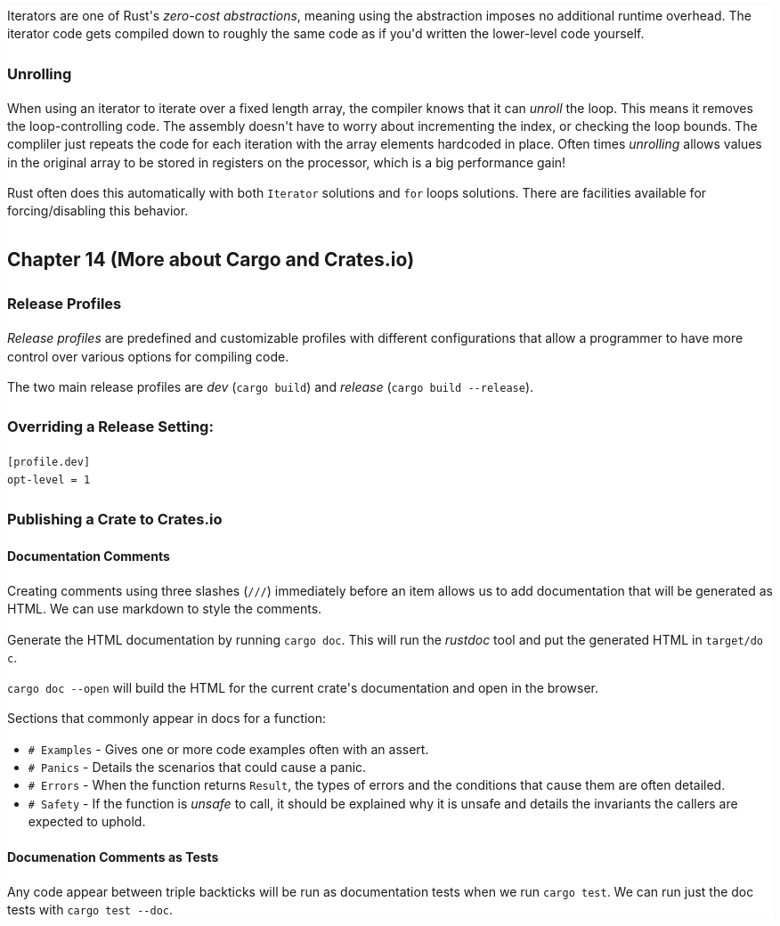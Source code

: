 Iterators are one of Rust's _zero-cost abstractions_, meaning using the abstraction imposes no additional runtime overhead. The iterator code gets compiled down to roughly the same code as if you'd written the lower-level code yourself.

### Unrolling

When using an iterator to iterate over a fixed length array, the compiler knows that it can _unroll_ the loop. This means it removes the loop-controlling code. The assembly doesn't have to worry about incrementing the index, or checking the loop bounds. The compliler just repeats the code for each iteration with the array elements hardcoded in place. Often times _unrolling_ allows values in the original array to be stored in registers on the processor, which is a big performance gain!

Rust often does this automatically with both `Iterator` solutions and `for` loops solutions. There are facilities available for forcing/disabling this behavior.

## Chapter 14 (More about Cargo and Crates.io)

### Release Profiles

_Release profiles_ are predefined and customizable profiles with different configurations that allow a programmer to have more control over various options for compiling code.

The two main release profiles are _dev_ (`cargo build`) and _release_ (`cargo build --release`). 

### Overriding a Release Setting:

```
[profile.dev]
opt-level = 1
```

### Publishing a Crate to Crates.io

#### Documentation Comments
Creating comments using three slashes (`///`) immediately before an item allows us to add documentation that will be generated as HTML. We can use markdown to style the comments. 

Generate the HTML documentation by running `cargo doc`. This will run the _rustdoc_ tool and put the generated HTML in `target/doc`.

`cargo doc --open` will build the HTML for the current crate's documentation and open in the browser.

Sections that commonly appear in docs for a function:

- `# Examples` - Gives one or more code examples often with an assert.
- `# Panics` - Details the scenarios that could cause a panic.
- `# Errors` - When the function returns `Result`, the types of errors and the conditions that cause them are often detailed.
- `# Safety` - If the function is _unsafe_ to call, it should be explained why it is unsafe and details the invariants the callers are expected to uphold.

#### Documenation Comments as Tests
Any code appear between triple backticks will be run as documentation tests when we run `cargo test`. We can run just the doc tests with `cargo test --doc`.
